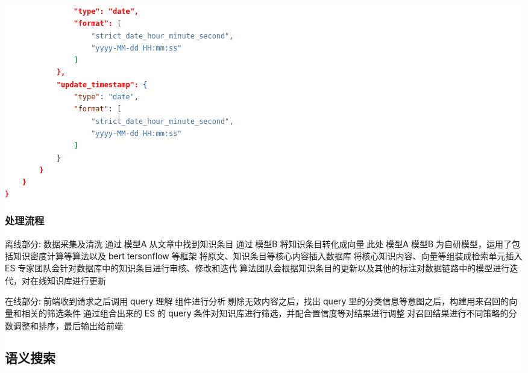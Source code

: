 ```json
                "type": "date",
                "format": [
                    "strict_date_hour_minute_second",
                    "yyyy-MM-dd HH:mm:ss"
                ]
            },
            "update_timestamp": {
                "type": "date",
                "format": [
                    "strict_date_hour_minute_second",
                    "yyyy-MM-dd HH:mm:ss"
                ]
            }
        }
    }
}
```
### 处理流程
离线部分: 
数据采集及清洗
通过 模型A 从文章中找到知识条目
通过 模型B 将知识条目转化成向量
此处 模型A 模型B 为自研模型，运用了包括知识密度计算等算法以及 bert tersonflow 等框架
将原文、知识条目等核心内容插入数据库
将核心知识内容、向量等组装成检索单元插入 ES
专家团队会针对数据库中的知识条目进行审核、修改和迭代
算法团队会根据知识条目的更新以及其他的标注对数据链路中的模型进行迭代，对在线知识库进行更新

在线部分: 
前端收到请求之后调用 query 理解 组件进行分析
剔除无效内容之后，找出 query 里的分类信息等意图之后，构建用来召回的向量和相关的筛选条件
通过组合出来的 ES 的 query 条件对知识库进行筛选，并配合置信度等对结果进行调整
对召回结果进行不同策略的分数调整和排序，最后输出给前端

## 语义搜索